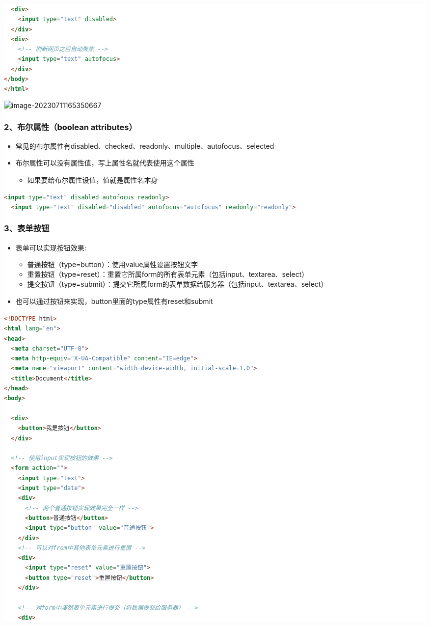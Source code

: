 ```html
  <div>
    <input type="text" disabled>
  </div>
  <div>
    <!-- 刷新网页之后自动聚焦 -->
    <input type="text" autofocus>
  </div>
</body>
</html>
```

![image-20230711165350667](../../../Coderwhy/pic/image-20230711165350667.png)

### 2、布尔属性（boolean attributes）

* 常见的布尔属性有disabled、checked、readonly、multiple、autofocus、selected

* 布尔属性可以没有属性值，写上属性名就代表使用这个属性
	* 如果要给布尔属性设值，值就是属性名本身

```html
<input type="text" disabled autofocus readonly>
  <input type="text" disabled="disabled" autofocus="autofocus" readonly="readonly">
```

### 3、表单按钮

* 表单可以实现按钮效果:
	* 普通按钮（type=button）：使用value属性设置按钮文字
	* 重置按钮（type=reset）：重置它所属form的所有表单元素（包括input、textarea、select）
	* 提交按钮（type=submit）：提交它所属form的表单数据给服务器（包括input、textarea、select）

* 也可以通过按钮来实现，button里面的type属性有reset和submit

```html
<!DOCTYPE html>
<html lang="en">
<head>
  <meta charset="UTF-8">
  <meta http-equiv="X-UA-Compatible" content="IE=edge">
  <meta name="viewport" content="width=device-width, initial-scale=1.0">
  <title>Document</title>
</head>
<body>
  
  <div>
    <button>我是按钮</button>
  </div>

  <!-- 使用input实现按钮的效果 -->
  <form action="">
    <input type="text">
    <input type="date">
    <div>
      <!-- 两个普通按钮实现效果完全一样 -->
      <button>普通按钮</button>
      <input type="button" value="普通按钮">
    </div>
    <!-- 可以对from中其他表单元素进行重置 -->
    <div>
      <input type="reset" value="重置按钮">
      <button type="reset">重置按钮</button>
    </div>

    <!-- 对form中凄然表单元素进行提交（将数据提交给服务器） -->
    <div>
```